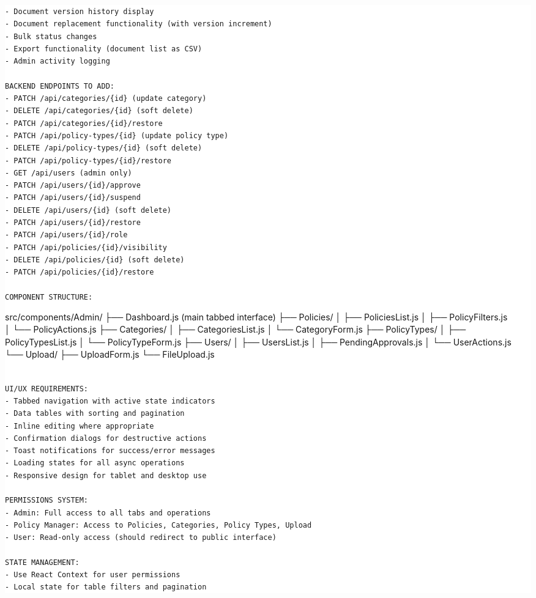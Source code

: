 ```
- Document version history display
- Document replacement functionality (with version increment)
- Bulk status changes
- Export functionality (document list as CSV)
- Admin activity logging

BACKEND ENDPOINTS TO ADD:
- PATCH /api/categories/{id} (update category)
- DELETE /api/categories/{id} (soft delete)
- PATCH /api/categories/{id}/restore
- PATCH /api/policy-types/{id} (update policy type)
- DELETE /api/policy-types/{id} (soft delete)  
- PATCH /api/policy-types/{id}/restore
- GET /api/users (admin only)
- PATCH /api/users/{id}/approve
- PATCH /api/users/{id}/suspend
- DELETE /api/users/{id} (soft delete)
- PATCH /api/users/{id}/restore
- PATCH /api/users/{id}/role
- PATCH /api/policies/{id}/visibility
- DELETE /api/policies/{id} (soft delete)
- PATCH /api/policies/{id}/restore

COMPONENT STRUCTURE:
```
src/components/Admin/
├── Dashboard.js (main tabbed interface)
├── Policies/
│   ├── PoliciesList.js
│   ├── PolicyFilters.js  
│   └── PolicyActions.js
├── Categories/
│   ├── CategoriesList.js
│   └── CategoryForm.js
├── PolicyTypes/
│   ├── PolicyTypesList.js
│   └── PolicyTypeForm.js
├── Users/
│   ├── UsersList.js
│   ├── PendingApprovals.js
│   └── UserActions.js
└── Upload/
    ├── UploadForm.js
    └── FileUpload.js
```

UI/UX REQUIREMENTS:
- Tabbed navigation with active state indicators
- Data tables with sorting and pagination
- Inline editing where appropriate
- Confirmation dialogs for destructive actions
- Toast notifications for success/error messages
- Loading states for all async operations
- Responsive design for tablet and desktop use

PERMISSIONS SYSTEM:
- Admin: Full access to all tabs and operations
- Policy Manager: Access to Policies, Categories, Policy Types, Upload
- User: Read-only access (should redirect to public interface)

STATE MANAGEMENT:
- Use React Context for user permissions
- Local state for table filters and pagination
```